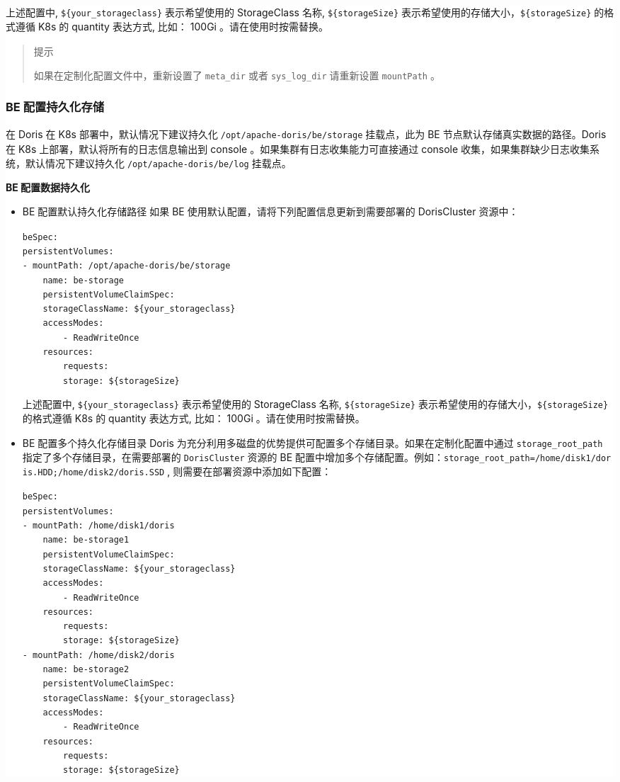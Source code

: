 上述配置中, `${your_storageclass}` 表示希望使用的 StorageClass 名称, `${storageSize}` 表示希望使用的存储大小，`${storageSize}` 的格式遵循 K8s 的 quantity 表达方式, 比如： 100Gi 。请在使用时按需替换。

> 提示
> 
> 如果在定制化配置文件中，重新设置了 `meta_dir` 或者 `sys_log_dir` 请重新设置 `mountPath` 。

### BE 配置持久化存储
在 Doris 在 K8s 部署中，默认情况下建议持久化 `/opt/apache-doris/be/storage` 挂载点，此为 BE 节点默认存储真实数据的路径。Doris 在 K8s 上部署，默认将所有的日志信息输出到 console 。如果集群有日志收集能力可直接通过 console 收集，如果集群缺少日志收集系统，默认情况下建议持久化 `/opt/apache-doris/be/log` 挂载点。

**BE 配置数据持久化**
* BE 配置默认持久化存储路径
    如果 BE 使用默认配置，请将下列配置信息更新到需要部署的 DorisCluster 资源中：

    ```shell
    beSpec:
    persistentVolumes:
    - mountPath: /opt/apache-doris/be/storage
        name: be-storage
        persistentVolumeClaimSpec:
        storageClassName: ${your_storageclass}
        accessModes:
            - ReadWriteOnce
        resources:
            requests:
            storage: ${storageSize}
    ```
    
    上述配置中, `${your_storageclass}` 表示希望使用的 StorageClass 名称, `${storageSize}` 表示希望使用的存储大小，`${storageSize}` 的格式遵循 K8s 的 quantity 表达方式, 比如： 100Gi 。请在使用时按需替换。
* BE 配置多个持久化存储目录
    Doris 为充分利用多磁盘的优势提供可配置多个存储目录。如果在定制化配置中通过 `storage_root_path` 指定了多个存储目录，在需要部署的 `DorisCluster` 资源的 BE 配置中增加多个存储配置。例如：`storage_root_path=/home/disk1/doris.HDD;/home/disk2/doris.SSD` , 则需要在部署资源中添加如下配置：

    ```shell
    beSpec:
    persistentVolumes:
    - mountPath: /home/disk1/doris
        name: be-storage1
        persistentVolumeClaimSpec:
        storageClassName: ${your_storageclass}
        accessModes:
            - ReadWriteOnce
        resources:
            requests:
            storage: ${storageSize}
    - mountPath: /home/disk2/doris
        name: be-storage2
        persistentVolumeClaimSpec:
        storageClassName: ${your_storageclass}
        accessModes:
            - ReadWriteOnce
        resources:
            requests:
            storage: ${storageSize}
    ```
